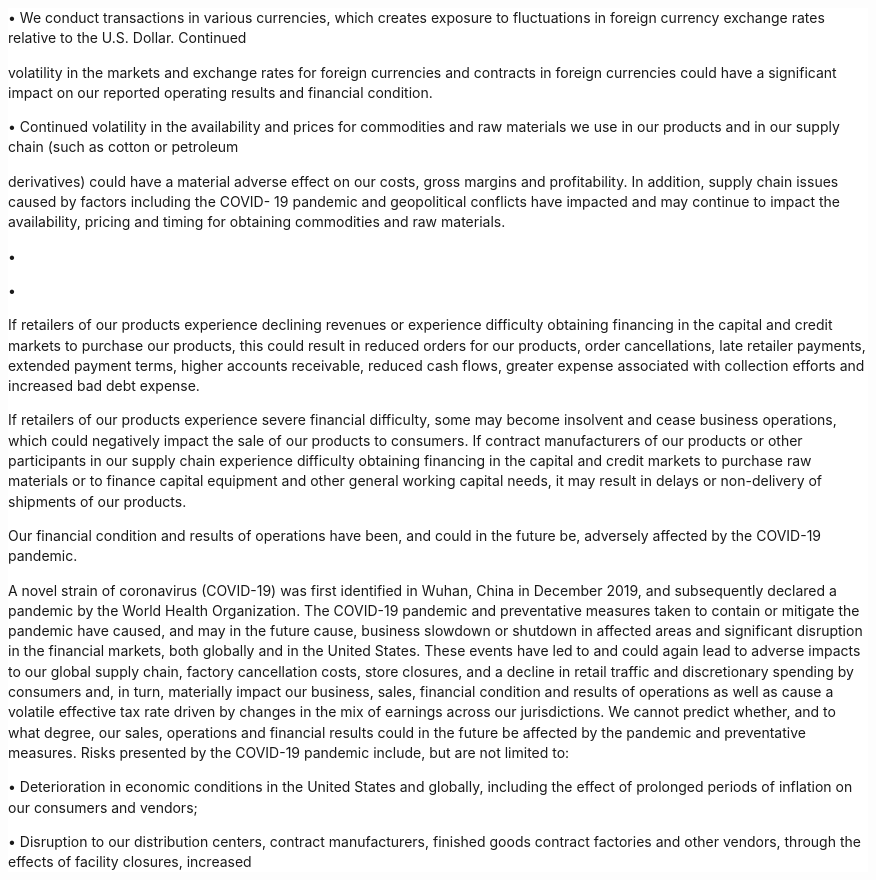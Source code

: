 • We conduct transactions in various currencies, which creates exposure to fluctuations in foreign currency exchange rates relative to the U.S. Dollar. Continued

volatility in the markets and exchange rates for foreign currencies and contracts in foreign currencies could have a significant impact on our reported operating results
and financial condition.

• Continued volatility in the availability and prices for commodities and raw materials we use in our products and in our supply chain (such as cotton or petroleum

derivatives) could have a material adverse effect on our costs, gross margins and profitability. In addition, supply chain issues caused by factors including the COVID-
19 pandemic and geopolitical conflicts have impacted and may continue to impact the availability, pricing and timing for obtaining commodities and raw materials.

•

•

If retailers of our products experience declining revenues or experience difficulty obtaining financing in the capital and credit markets to purchase our products, this
could result in reduced orders for our products, order cancellations, late retailer payments, extended payment terms, higher accounts receivable, reduced cash flows,
greater expense associated with collection efforts and increased bad debt expense.

If retailers of our products experience severe financial difficulty, some may become insolvent and cease business operations, which could negatively impact the sale
of our products to consumers. If contract manufacturers of our products or other participants in our supply chain experience difficulty obtaining financing in the capital
and credit markets to purchase raw materials or to finance capital equipment and other general working capital needs, it may result in delays or non-delivery of
shipments of our products.

Our financial condition and results of operations have been, and could in the future be, adversely affected by the COVID-19 pandemic.

A novel strain of coronavirus (COVID-19) was first identified in Wuhan, China in December 2019, and subsequently declared a pandemic by the World Health
Organization. The COVID-19 pandemic and preventative measures taken to contain or mitigate the pandemic have caused, and may in the future cause, business
slowdown or shutdown in affected areas and significant disruption in the financial markets, both globally and in the United States. These events have led to and could
again lead to adverse impacts to our global supply chain, factory cancellation costs, store closures, and a decline in retail traffic and discretionary spending by consumers
and, in turn, materially impact our business, sales, financial condition and results of operations as well as cause a volatile effective tax rate driven by changes in the mix of
earnings across our jurisdictions. We cannot predict whether, and to what degree, our sales, operations and financial results could in the future be affected by the
pandemic and preventative measures. Risks presented by the COVID-19 pandemic include, but are not limited to:

• Deterioration in economic conditions in the United States and globally, including the effect of prolonged periods of inflation on our consumers and vendors;

• Disruption to our distribution centers, contract manufacturers, finished goods contract factories and other vendors, through the effects of facility closures, increased
